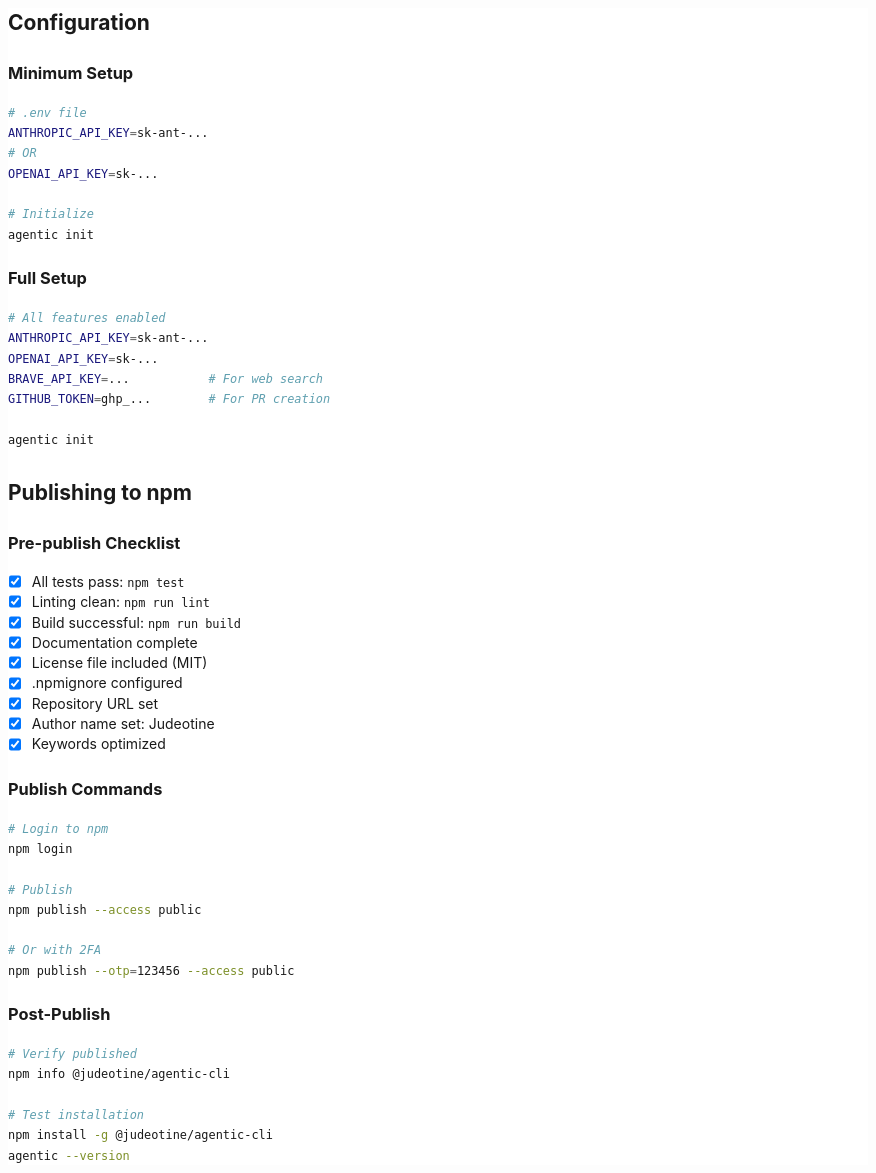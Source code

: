 ## Configuration

### Minimum Setup
```bash
# .env file
ANTHROPIC_API_KEY=sk-ant-...
# OR
OPENAI_API_KEY=sk-...

# Initialize
agentic init
```

### Full Setup
```bash
# All features enabled
ANTHROPIC_API_KEY=sk-ant-...
OPENAI_API_KEY=sk-...
BRAVE_API_KEY=...           # For web search
GITHUB_TOKEN=ghp_...        # For PR creation

agentic init
```

## Publishing to npm

### Pre-publish Checklist
- [x] All tests pass: `npm test`
- [x] Linting clean: `npm run lint`
- [x] Build successful: `npm run build`
- [x] Documentation complete
- [x] License file included (MIT)
- [x] .npmignore configured
- [x] Repository URL set
- [x] Author name set: Judeotine
- [x] Keywords optimized

### Publish Commands
```bash
# Login to npm
npm login

# Publish
npm publish --access public

# Or with 2FA
npm publish --otp=123456 --access public
```

### Post-Publish
```bash
# Verify published
npm info @judeotine/agentic-cli

# Test installation
npm install -g @judeotine/agentic-cli
agentic --version
```
